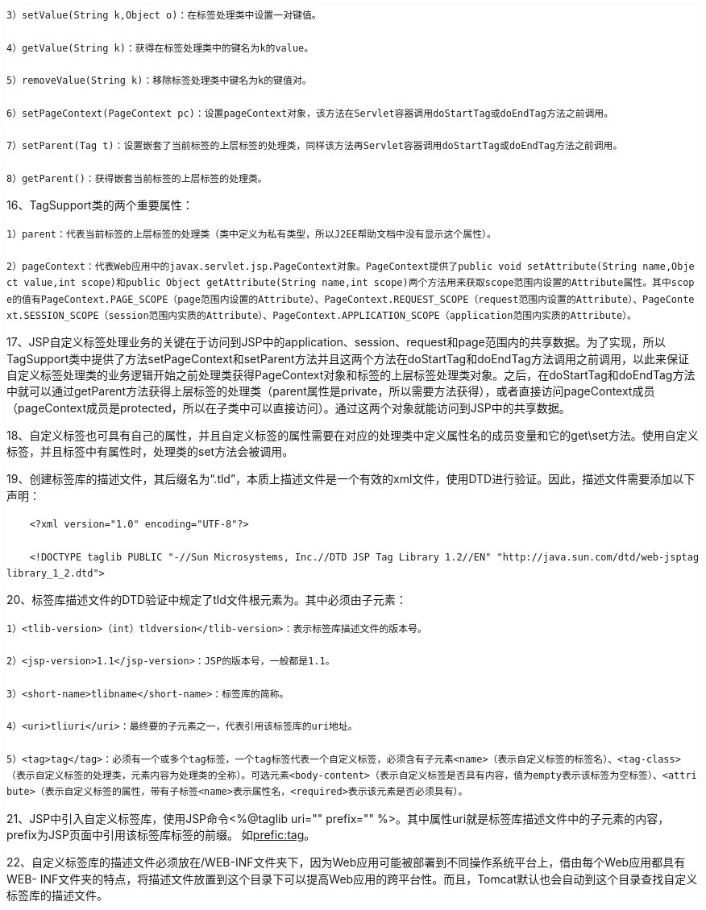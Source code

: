     3）setValue(String k,Object o)：在标签处理类中设置一对键值。

    4）getValue(String k)：获得在标签处理类中的键名为k的value。

    5）removeValue(String k)：移除标签处理类中键名为k的键值对。

    6）setPageContext(PageContext pc)：设置pageContext对象，该方法在Servlet容器调用doStartTag或doEndTag方法之前调用。

    7）setParent(Tag t)：设置嵌套了当前标签的上层标签的处理类，同样该方法再Servlet容器调用doStartTag或doEndTag方法之前调用。

    8）getParent()：获得嵌套当前标签的上层标签的处理类。

  
16、TagSupport类的两个重要属性：

    1）parent：代表当前标签的上层标签的处理类（类中定义为私有类型，所以J2EE帮助文档中没有显示这个属性）。

    2）pageContext：代表Web应用中的javax.servlet.jsp.PageContext对象。PageContext提供了public void setAttribute(String name,Object value,int scope)和public Object getAttribute(String name,int scope)两个方法用来获取scope范围内设置的Attribute属性。其中scope的值有PageContext.PAGE_SCOPE（page范围内设置的Attribute）、PageContext.REQUEST_SCOPE（request范围内设置的Attribute）、PageContext.SESSION_SCOPE（session范围内实质的Attribute）、PageContext.APPLICATION_SCOPE（application范围内实质的Attribute）。

  
17、JSP自定义标签处理业务的关键在于访问到JSP中的application、session、request和page范围内的共享数据。为了实现，所以TagSupport类中提供了方法setPageContext和setParent方法并且这两个方法在doStartTag和doEndTag方法调用之前调用，以此来保证自定义标签处理类的业务逻辑开始之前处理类获得PageContext对象和标签的上层标签处理类对象。之后，在doStartTag和doEndTag方法中就可以通过getParent方法获得上层标签的处理类（parent属性是private，所以需要方法获得），或者直接访问pageContext成员（pageContext成员是protected，所以在子类中可以直接访问）。通过这两个对象就能访问到JSP中的共享数据。

  
18、自定义标签也可具有自己的属性，并且自定义标签的属性需要在对应的处理类中定义属性名的成员变量和它的get\set方法。使用自定义标签，并且标签中有属性时，处理类的set方法会被调用。

  
19、创建标签库的描述文件，其后缀名为“.tld”，本质上描述文件是一个有效的xml文件，使用DTD进行验证。因此，描述文件需要添加以下声明：

    
    
        <?xml version="1.0" encoding="UTF-8"?>
    
        <!DOCTYPE taglib PUBLIC "-//Sun Microsystems, Inc.//DTD JSP Tag Library 1.2//EN" "http://java.sun.com/dtd/web-jsptaglibrary_1_2.dtd">

  

20、标签库描述文件的DTD验证中规定了tld文件根元素为<taglib>。其中必须由子元素：

    1）<tlib-version>（int）tldversion</tlib-version>：表示标签库描述文件的版本号。

    2）<jsp-version>1.1</jsp-version>：JSP的版本号，一般都是1.1。

    3）<short-name>tlibname</short-name>：标签库的简称。

    4）<uri>tliuri</uri>：最终要的子元素之一，代表引用该标签库的uri地址。

    5）<tag>tag</tag>：必须有一个或多个tag标签，一个tag标签代表一个自定义标签，必须含有子元素<name>（表示自定义标签的标签名）、<tag-class>（表示自定义标签的处理类，元素内容为处理类的全称）。可选元素<body-content>（表示自定义标签是否具有内容，值为empty表示该标签为空标签）、<attribute>（表示自定义标签的属性，带有子标签<name>表示属性名，<required>表示该元素是否必须具有）。

  
21、JSP中引入自定义标签库，使用JSP命令<%@taglib uri="" prefix=""
%>。其中属性uri就是标签库描述文件中的子元素<uri>的内容，prefix为JSP页面中引用该标签库标签的前缀。 如<prefic:tag>。

  
22、自定义标签库的描述文件必须放在/WEB-INF文件夹下，因为Web应用可能被部署到不同操作系统平台上，借由每个Web应用都具有WEB-
INF文件夹的特点，将描述文件放置到这个目录下可以提高Web应用的跨平台性。而且，Tomcat默认也会自动到这个目录查找自定义标签库的描述文件。
